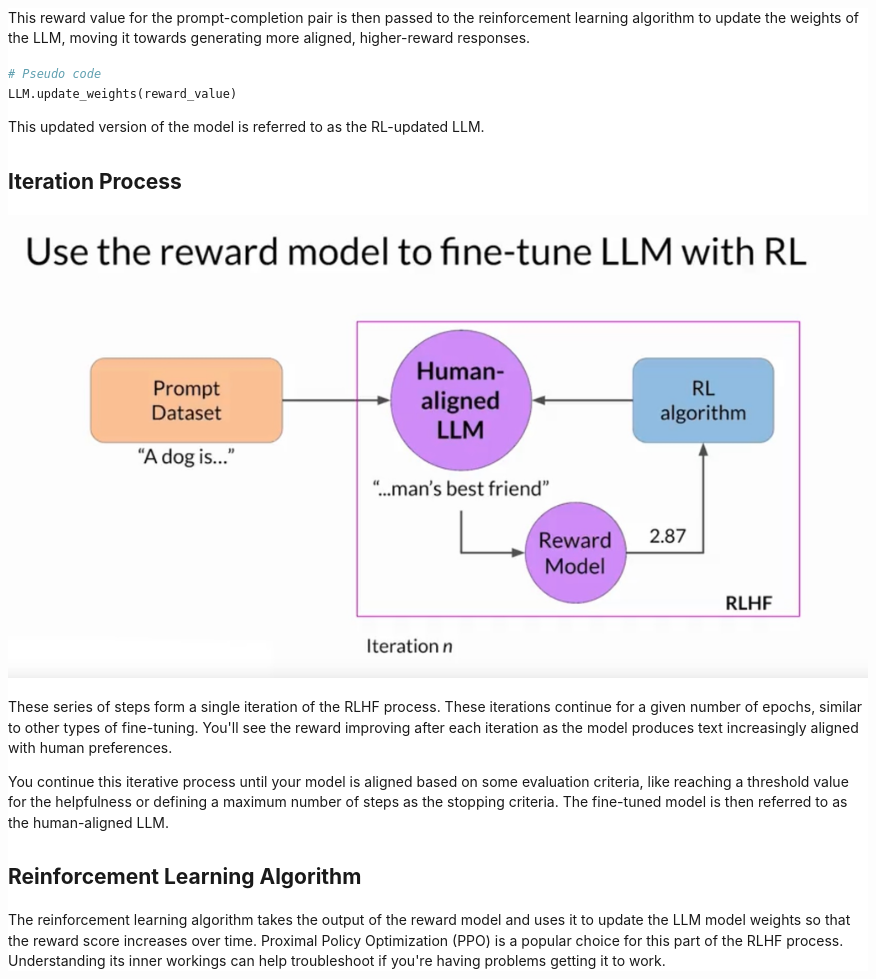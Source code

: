 This reward value for the prompt-completion pair is then passed to the reinforcement learning algorithm to update the weights of the LLM, moving it towards generating more aligned, higher-reward responses.

```python
# Pseudo code
LLM.update_weights(reward_value)
```

This updated version of the model is referred to as the RL-updated LLM.

## Iteration Process

![Alt text](../resources/RLHF_fine_tune.jpg)

These series of steps form a single iteration of the RLHF process. These iterations continue for a given number of epochs, similar to other types of fine-tuning. You'll see the reward improving after each iteration as the model produces text increasingly aligned with human preferences.

You continue this iterative process until your model is aligned based on some evaluation criteria, like reaching a threshold value for the helpfulness or defining a maximum number of steps as the stopping criteria. The fine-tuned model is then referred to as the human-aligned LLM.

## Reinforcement Learning Algorithm

The reinforcement learning algorithm takes the output of the reward model and uses it to update the LLM model weights so that the reward score increases over time. Proximal Policy Optimization (PPO) is a popular choice for this part of the RLHF process. Understanding its inner workings can help troubleshoot if you're having problems getting it to work.
